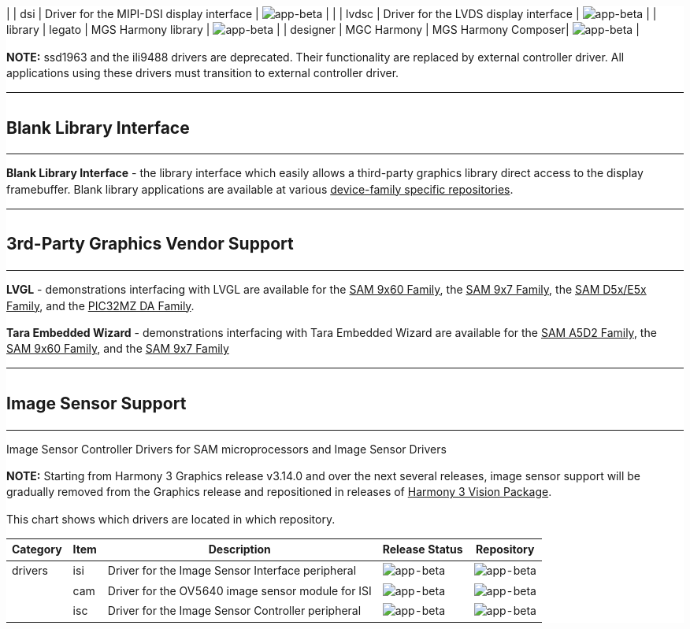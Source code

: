 |      |   dsi | Driver for the MIPI-DSI display interface | ![app-beta](https://img.shields.io/badge/driver-beta-orange?style=plastic) |
|      |   lvdsc | Driver for the LVDS display interface | ![app-beta](https://img.shields.io/badge/driver-beta-orange?style=plastic) |
| library    | legato | MGS Harmony library | ![app-beta](https://img.shields.io/badge/library-production-green?style=plastic) |
| designer | MGC Harmony | MGS Harmony Composer| ![app-beta](https://img.shields.io/badge/tool-production-green?style=plastic) |

**NOTE:** ssd1963 and the ili9488 drivers are deprecated. Their functionality are replaced by external controller driver. All applications using these drivers must transition to external controller driver.

***
## Blank Library Interface
***
**Blank Library Interface** - the library interface which easily allows a third-party graphics library direct access to the display framebuffer.  Blank library applications are available at various [device-family specific repositories](https://microchip-mplab-harmony.github.io/gfx/apps/readme.html).

***
## 3rd-Party Graphics Vendor Support
***
**LVGL** - demonstrations interfacing with LVGL are available for the [SAM 9x60 Family](https://github.com/Microchip-MPLAB-Harmony/gfx_apps_sam_9x60), the [SAM 9x7 Family](https://github.com/Microchip-MPLAB-Harmony/gfx_apps_sam_9x7), the [SAM D5x/E5x Family](https://github.com/Microchip-MPLAB-Harmony/gfx_apps_sam_d5x_e5x), and the [PIC32MZ DA Family](https://github.com/Microchip-MPLAB-Harmony/gfx_apps_pic32mz_da).

**Tara Embedded Wizard** - demonstrations interfacing with Tara Embedded Wizard are available for the [SAM A5D2 Family](https://github.com/Microchip-MPLAB-Harmony/gfx_apps_sam_sam_a5d2), the [SAM 9x60 Family](https://github.com/Microchip-MPLAB-Harmony/gfx_apps_sam_9x60), and the [SAM 9x7 Family](https://github.com/Microchip-MPLAB-Harmony/gfx_apps_sam_9x7)

***
## Image Sensor Support
***
Image Sensor Controller Drivers for SAM microprocessors and Image Sensor Drivers

**NOTE:** Starting from Harmony 3 Graphics release v3.14.0 and over the next several releases, image sensor support will be gradually removed from the Graphics release and repositioned in releases of [Harmony 3 Vision Package](https://github.com/Microchip-MPLAB-Harmony/vision).

This chart shows which drivers are located in which repository.

| Category | Item | Description | Release Status | Repository |
| --- | --- | ---- |---- |---- |
| drivers|  isi | Driver for the Image Sensor Interface peripheral | ![app-beta](https://img.shields.io/badge/driver-beta-orange?style=plastic) | ![app-beta](https://img.shields.io/badge/repository-gfx-green?style=plastic) |
|      |   cam | Driver for the OV5640 image sensor module for ISI |![app-beta](https://img.shields.io/badge/driver-beta-orange?style=plastic) | ![app-beta](https://img.shields.io/badge/repository-gfx-green?style=plastic) |
|      |   isc | Driver for the Image Sensor Controller peripheral | ![app-beta](https://img.shields.io/badge/drive-beta-orange?style=plastic) | ![app-beta](https://img.shields.io/badge/repository-vision-blue?style=plastic) |
